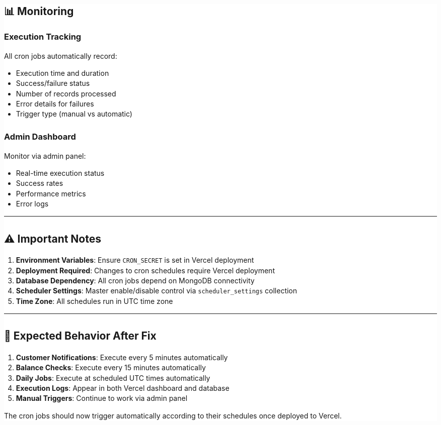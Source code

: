 ## 📊 Monitoring

### Execution Tracking

All cron jobs automatically record:
- Execution time and duration
- Success/failure status
- Number of records processed
- Error details for failures
- Trigger type (manual vs automatic)

### Admin Dashboard

Monitor via admin panel:
- Real-time execution status
- Success rates
- Performance metrics
- Error logs

---

## ⚠️ Important Notes

1. **Environment Variables**: Ensure `CRON_SECRET` is set in Vercel deployment
2. **Deployment Required**: Changes to cron schedules require Vercel deployment
3. **Database Dependency**: All cron jobs depend on MongoDB connectivity
4. **Scheduler Settings**: Master enable/disable control via `scheduler_settings` collection
5. **Time Zone**: All schedules run in UTC time zone

---

## 🎯 Expected Behavior After Fix

1. **Customer Notifications**: Execute every 5 minutes automatically
2. **Balance Checks**: Execute every 15 minutes automatically  
3. **Daily Jobs**: Execute at scheduled UTC times automatically
4. **Execution Logs**: Appear in both Vercel dashboard and database
5. **Manual Triggers**: Continue to work via admin panel

The cron jobs should now trigger automatically according to their schedules once deployed to Vercel. 